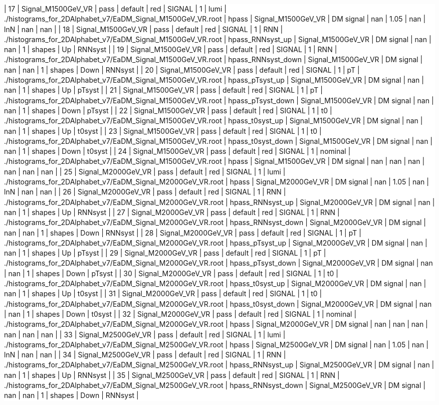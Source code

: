 |  17 | Signal_M1500GeV_VR | pass     | default   | red     | SIGNAL         |       1 | lumi        | ./histograms_for_2DAlphabet_v7/EaDM_Signal_M1500GeV_VR.root | hpass              | Signal_M1500GeV_VR | DM signal      |           nan |   1.05 |      nan | lnN         | nan         | nan               |
|  18 | Signal_M1500GeV_VR | pass     | default   | red     | SIGNAL         |       1 | RNN         | ./histograms_for_2DAlphabet_v7/EaDM_Signal_M1500GeV_VR.root | hpass_RNNsyst_up   | Signal_M1500GeV_VR | DM signal      |           nan | nan    |        1 | shapes      | Up          | RNNsyst           |
|  19 | Signal_M1500GeV_VR | pass     | default   | red     | SIGNAL         |       1 | RNN         | ./histograms_for_2DAlphabet_v7/EaDM_Signal_M1500GeV_VR.root | hpass_RNNsyst_down | Signal_M1500GeV_VR | DM signal      |           nan | nan    |        1 | shapes      | Down        | RNNsyst           |
|  20 | Signal_M1500GeV_VR | pass     | default   | red     | SIGNAL         |       1 | pT          | ./histograms_for_2DAlphabet_v7/EaDM_Signal_M1500GeV_VR.root | hpass_pTsyst_up    | Signal_M1500GeV_VR | DM signal      |           nan | nan    |        1 | shapes      | Up          | pTsyst            |
|  21 | Signal_M1500GeV_VR | pass     | default   | red     | SIGNAL         |       1 | pT          | ./histograms_for_2DAlphabet_v7/EaDM_Signal_M1500GeV_VR.root | hpass_pTsyst_down  | Signal_M1500GeV_VR | DM signal      |           nan | nan    |        1 | shapes      | Down        | pTsyst            |
|  22 | Signal_M1500GeV_VR | pass     | default   | red     | SIGNAL         |       1 | t0          | ./histograms_for_2DAlphabet_v7/EaDM_Signal_M1500GeV_VR.root | hpass_t0syst_up    | Signal_M1500GeV_VR | DM signal      |           nan | nan    |        1 | shapes      | Up          | t0syst            |
|  23 | Signal_M1500GeV_VR | pass     | default   | red     | SIGNAL         |       1 | t0          | ./histograms_for_2DAlphabet_v7/EaDM_Signal_M1500GeV_VR.root | hpass_t0syst_down  | Signal_M1500GeV_VR | DM signal      |           nan | nan    |        1 | shapes      | Down        | t0syst            |
|  24 | Signal_M1500GeV_VR | pass     | default   | red     | SIGNAL         |       1 | nominal     | ./histograms_for_2DAlphabet_v7/EaDM_Signal_M1500GeV_VR.root | hpass              | Signal_M1500GeV_VR | DM signal      |           nan | nan    |      nan | nan         | nan         | nan               |
|  25 | Signal_M2000GeV_VR | pass     | default   | red     | SIGNAL         |       1 | lumi        | ./histograms_for_2DAlphabet_v7/EaDM_Signal_M2000GeV_VR.root | hpass              | Signal_M2000GeV_VR | DM signal      |           nan |   1.05 |      nan | lnN         | nan         | nan               |
|  26 | Signal_M2000GeV_VR | pass     | default   | red     | SIGNAL         |       1 | RNN         | ./histograms_for_2DAlphabet_v7/EaDM_Signal_M2000GeV_VR.root | hpass_RNNsyst_up   | Signal_M2000GeV_VR | DM signal      |           nan | nan    |        1 | shapes      | Up          | RNNsyst           |
|  27 | Signal_M2000GeV_VR | pass     | default   | red     | SIGNAL         |       1 | RNN         | ./histograms_for_2DAlphabet_v7/EaDM_Signal_M2000GeV_VR.root | hpass_RNNsyst_down | Signal_M2000GeV_VR | DM signal      |           nan | nan    |        1 | shapes      | Down        | RNNsyst           |
|  28 | Signal_M2000GeV_VR | pass     | default   | red     | SIGNAL         |       1 | pT          | ./histograms_for_2DAlphabet_v7/EaDM_Signal_M2000GeV_VR.root | hpass_pTsyst_up    | Signal_M2000GeV_VR | DM signal      |           nan | nan    |        1 | shapes      | Up          | pTsyst            |
|  29 | Signal_M2000GeV_VR | pass     | default   | red     | SIGNAL         |       1 | pT          | ./histograms_for_2DAlphabet_v7/EaDM_Signal_M2000GeV_VR.root | hpass_pTsyst_down  | Signal_M2000GeV_VR | DM signal      |           nan | nan    |        1 | shapes      | Down        | pTsyst            |
|  30 | Signal_M2000GeV_VR | pass     | default   | red     | SIGNAL         |       1 | t0          | ./histograms_for_2DAlphabet_v7/EaDM_Signal_M2000GeV_VR.root | hpass_t0syst_up    | Signal_M2000GeV_VR | DM signal      |           nan | nan    |        1 | shapes      | Up          | t0syst            |
|  31 | Signal_M2000GeV_VR | pass     | default   | red     | SIGNAL         |       1 | t0          | ./histograms_for_2DAlphabet_v7/EaDM_Signal_M2000GeV_VR.root | hpass_t0syst_down  | Signal_M2000GeV_VR | DM signal      |           nan | nan    |        1 | shapes      | Down        | t0syst            |
|  32 | Signal_M2000GeV_VR | pass     | default   | red     | SIGNAL         |       1 | nominal     | ./histograms_for_2DAlphabet_v7/EaDM_Signal_M2000GeV_VR.root | hpass              | Signal_M2000GeV_VR | DM signal      |           nan | nan    |      nan | nan         | nan         | nan               |
|  33 | Signal_M2500GeV_VR | pass     | default   | red     | SIGNAL         |       1 | lumi        | ./histograms_for_2DAlphabet_v7/EaDM_Signal_M2500GeV_VR.root | hpass              | Signal_M2500GeV_VR | DM signal      |           nan |   1.05 |      nan | lnN         | nan         | nan               |
|  34 | Signal_M2500GeV_VR | pass     | default   | red     | SIGNAL         |       1 | RNN         | ./histograms_for_2DAlphabet_v7/EaDM_Signal_M2500GeV_VR.root | hpass_RNNsyst_up   | Signal_M2500GeV_VR | DM signal      |           nan | nan    |        1 | shapes      | Up          | RNNsyst           |
|  35 | Signal_M2500GeV_VR | pass     | default   | red     | SIGNAL         |       1 | RNN         | ./histograms_for_2DAlphabet_v7/EaDM_Signal_M2500GeV_VR.root | hpass_RNNsyst_down | Signal_M2500GeV_VR | DM signal      |           nan | nan    |        1 | shapes      | Down        | RNNsyst           |